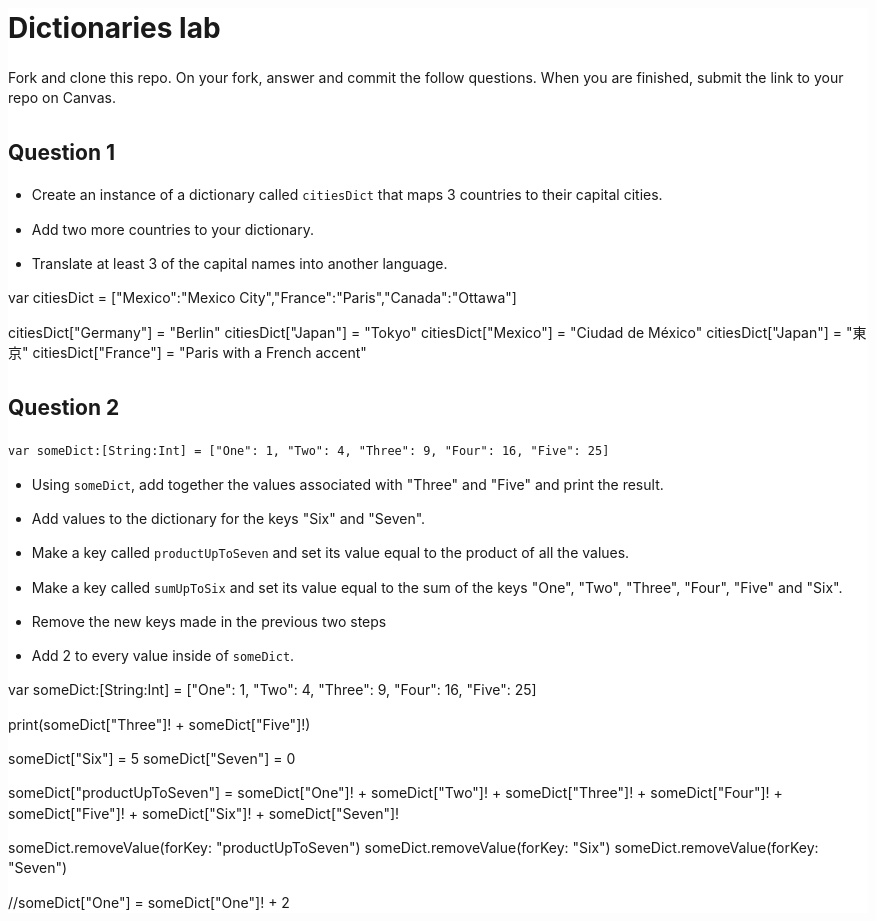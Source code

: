 # Dictionaries lab

Fork and clone this repo. On your fork, answer and commit the follow questions. When you are finished, submit the link to your repo on Canvas.


## Question 1

- Create an instance of a dictionary called `citiesDict` that maps 3 countries to their capital cities.

- Add two more countries to your dictionary.

- Translate at least 3 of the capital names into another language.

var citiesDict = ["Mexico":"Mexico City","France":"Paris","Canada":"Ottawa"]

citiesDict["Germany"] = "Berlin"
citiesDict["Japan"] = "Tokyo"
citiesDict["Mexico"] = "Ciudad de México"
citiesDict["Japan"] = "東京"
citiesDict["France"] = "Paris with a French accent"


## Question 2

`var someDict:[String:Int] = ["One": 1, "Two": 4, "Three": 9, "Four": 16, "Five": 25]`

- Using `someDict`, add together the values associated with "Three" and "Five" and print the result.

- Add values to the dictionary for the keys "Six" and "Seven".

- Make a key called `productUpToSeven` and set its value equal to the product of all the values.

- Make a key called `sumUpToSix` and set its value equal to the sum of the keys "One", "Two", "Three", "Four", "Five" and "Six".

- Remove the new keys made in the previous two steps

- Add 2 to every value inside of `someDict`.

var someDict:[String:Int] = ["One": 1, "Two": 4, "Three": 9, "Four": 16, "Five": 25]

print(someDict["Three"]! + someDict["Five"]!)

someDict["Six"] = 5
someDict["Seven"] = 0

someDict["productUpToSeven"] = someDict["One"]! + someDict["Two"]! + someDict["Three"]! + someDict["Four"]! + someDict["Five"]! + someDict["Six"]! + someDict["Seven"]!

someDict.removeValue(forKey: "productUpToSeven")
someDict.removeValue(forKey: "Six")
someDict.removeValue(forKey: "Seven")

//someDict["One"] = someDict["One"]! + 2

